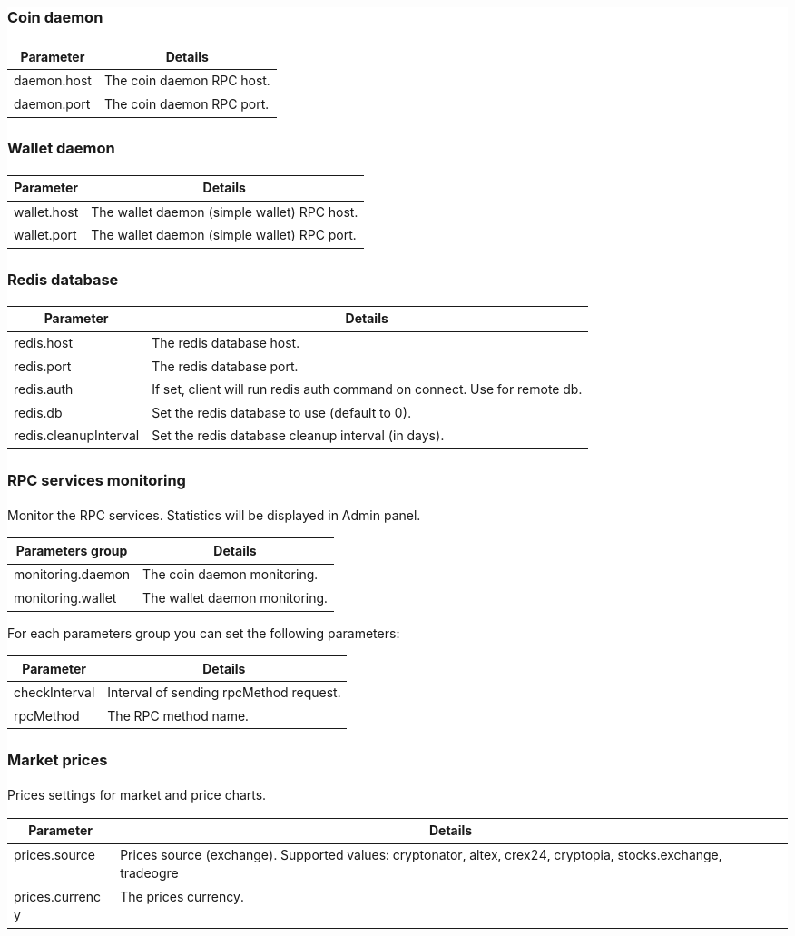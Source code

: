 ### Coin daemon

| Parameter | Details |
| --------- | ------- |
| daemon.host | The coin daemon RPC host. |
| daemon.port | The coin daemon RPC port. |

### Wallet daemon

| Parameter | Details |
| --------- | ------- |
| wallet.host | The wallet daemon (simple wallet) RPC host. |
| wallet.port | The wallet daemon (simple wallet) RPC port. |

### Redis database

| Parameter | Details |
| --------- | ------- |
| redis.host | The redis database host. |
| redis.port | The redis database port. |
| redis.auth | If set, client will run redis auth command on connect. Use for remote db. |
| redis.db | Set the redis database to use (default to 0). |
| redis.cleanupInterval | Set the redis database cleanup interval (in days). |

### RPC services monitoring
Monitor the RPC services. Statistics will be displayed in Admin panel.

| Parameters group | Details |
| ---------------- | ------- |
| monitoring.daemon | The coin daemon monitoring. |
| monitoring.wallet | The wallet daemon monitoring. |

For each parameters group you can set the following parameters:

| Parameter | Details |
| --------- | ------- |
| checkInterval | Interval of sending rpcMethod request. |
| rpcMethod | The RPC method name. |


### Market prices
Prices settings for market and price charts.

| Parameter | Details |
| --------- | ------- |
| prices.source | Prices source (exchange). Supported values: cryptonator, altex, crex24, cryptopia, stocks.exchange, tradeogre |
| prices.currency | The prices currency. |
	    